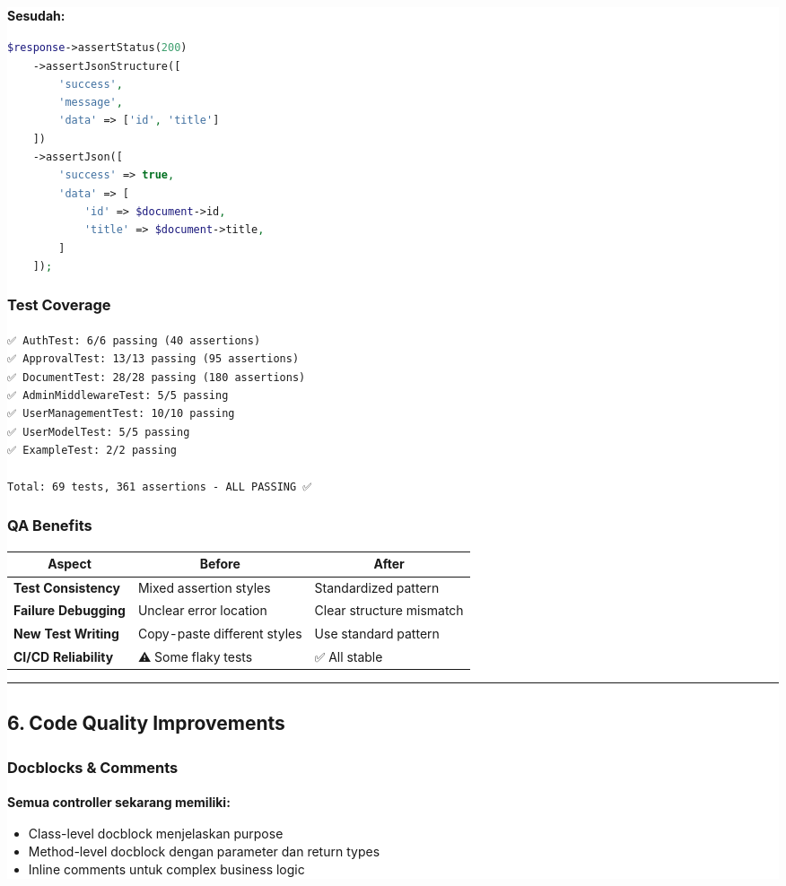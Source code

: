 **Sesudah:**
```php
$response->assertStatus(200)
    ->assertJsonStructure([
        'success',
        'message',
        'data' => ['id', 'title']
    ])
    ->assertJson([
        'success' => true,
        'data' => [
            'id' => $document->id,
            'title' => $document->title,
        ]
    ]);
```

### Test Coverage

```
✅ AuthTest: 6/6 passing (40 assertions)
✅ ApprovalTest: 13/13 passing (95 assertions)
✅ DocumentTest: 28/28 passing (180 assertions)
✅ AdminMiddlewareTest: 5/5 passing
✅ UserManagementTest: 10/10 passing
✅ UserModelTest: 5/5 passing
✅ ExampleTest: 2/2 passing

Total: 69 tests, 361 assertions - ALL PASSING ✅
```

### QA Benefits

| Aspect | Before | After |
|--------|--------|-------|
| **Test Consistency** | Mixed assertion styles | Standardized pattern |
| **Failure Debugging** | Unclear error location | Clear structure mismatch |
| **New Test Writing** | Copy-paste different styles | Use standard pattern |
| **CI/CD Reliability** | ⚠️ Some flaky tests | ✅ All stable |

---

## 6. Code Quality Improvements

### Docblocks & Comments

**Semua controller sekarang memiliki:**
- Class-level docblock menjelaskan purpose
- Method-level docblock dengan parameter dan return types
- Inline comments untuk complex business logic
